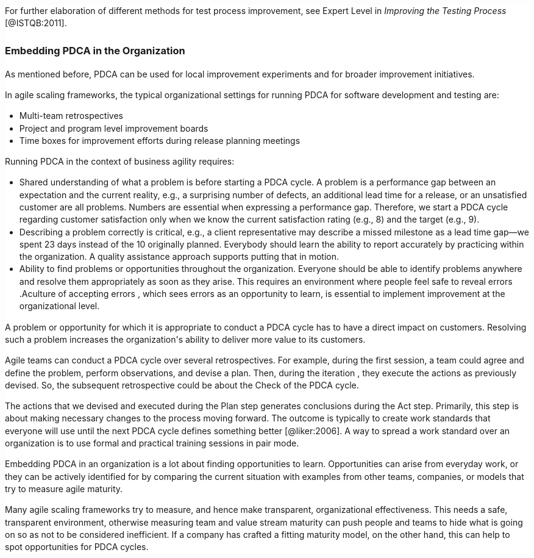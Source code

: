 For further elaboration of different methods for test process improvement, see Expert Level in _Improving the Testing Process_ [@ISTQB:2011].

### Embedding PDCA in the Organization
As mentioned before, PDCA can be used for local improvement experiments and for broader improvement initiatives.

In agile scaling frameworks, the typical organizational settings for running PDCA for software development and testing are:

* Multi-team retrospectives
* Project and program level improvement boards
* Time boxes for improvement efforts during release planning meetings

Running PDCA in the context of business agility requires:

* Shared understanding of what a problem is before starting a PDCA cycle. A problem is a performance gap between an expectation and the current reality, e.g., a surprising number of defects, an additional lead time for a release, or an unsatisfied customer are all problems. Numbers are essential when expressing a performance gap. Therefore, we start a PDCA cycle regarding customer satisfaction only when we know the current satisfaction rating (e.g., 8) and the target (e.g., 9).
* Describing a problem correctly is critical, e.g., a client representative may describe a missed milestone as a lead time gap—we spent 23 days instead of the 10 originally planned. Everybody should learn the ability to report accurately by practicing within the organization. A quality assistance approach supports putting that in motion.
* Ability to find problems or opportunities throughout the organization. Everyone should be able to identify problems anywhere and resolve them appropriately as soon as they arise. This requires an environment where people feel safe to reveal errors .Aculture of accepting errors , which sees errors as an opportunity to learn, is essential to implement improvement at the organizational level.

A problem or opportunity for which it is appropriate to conduct a PDCA cycle has to have a direct impact on customers. Resolving such a problem increases the organization's ability to deliver more value to its customers.

Agile teams can conduct a PDCA cycle over several retrospectives. For example, during the first session, a team could agree and define the problem, perform observations, and devise a plan. Then, during the iteration , they execute the actions as previously devised. So, the subsequent retrospective could be about the Check of the PDCA cycle.

The actions that we devised and executed during the Plan step generates conclusions during the Act step. Primarily, this step is about making necessary changes to the process moving forward. The outcome is typically to create work standards that everyone will use until the next PDCA cycle defines something better [@liker:2006]. A way to spread a work standard over an organization is to use formal and practical training sessions in pair mode.

Embedding PDCA in an organization is a lot about finding opportunities to learn. Opportunities can arise from everyday work, or they can be actively identified for by comparing the current situation with examples from other teams, companies, or models that try to measure agile maturity.

Many agile scaling frameworks try to measure, and hence make transparent, organizational effectiveness. This needs a safe, transparent environment, otherwise measuring team and value stream maturity can push people and teams to hide what is going on so as not to be considered inefficient. If a company has crafted a fitting maturity model, on the other hand, this can help to spot opportunities for PDCA cycles.


[^4]: Some authors regard creating simulation models as anadvanced component of systems thinking.Other authors regard it as beyond the definition of systems thinking [@stave:2007].